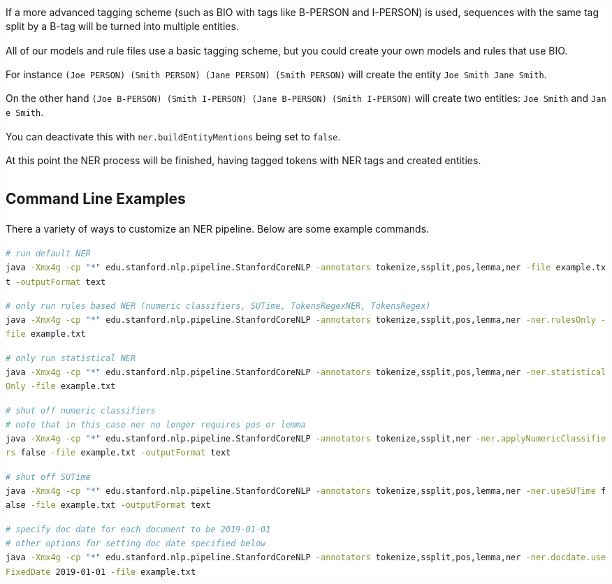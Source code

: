 If a more advanced tagging scheme (such as BIO with tags like B-PERSON and I-PERSON) is used, sequences with the same tag
split by a B-tag will be turned into multiple entities.

All of our models and rule files use a basic tagging scheme, but you could create your own models and rules that use BIO.

For instance `(Joe PERSON) (Smith PERSON) (Jane PERSON) (Smith PERSON)` will create the entity `Joe Smith Jane Smith`.

On the other hand `(Joe B-PERSON) (Smith I-PERSON) (Jane B-PERSON) (Smith I-PERSON)` will create two entities: `Joe Smith` and `Jane Smith`.

You can deactivate this with `ner.buildEntityMentions` being set to `false`.

At this point the NER process will be finished, having tagged tokens with NER tags and created entities.

## Command Line Examples

There a variety of ways to customize an NER pipeline.  Below are some example commands.

```bash
# run default NER
java -Xmx4g -cp "*" edu.stanford.nlp.pipeline.StanfordCoreNLP -annotators tokenize,ssplit,pos,lemma,ner -file example.txt -outputFormat text
```

```bash
# only run rules based NER (numeric classifiers, SUTime, TokensRegexNER, TokensRegex)
java -Xmx4g -cp "*" edu.stanford.nlp.pipeline.StanfordCoreNLP -annotators tokenize,ssplit,pos,lemma,ner -ner.rulesOnly -file example.txt 
```

```bash
# only run statistical NER
java -Xmx4g -cp "*" edu.stanford.nlp.pipeline.StanfordCoreNLP -annotators tokenize,ssplit,pos,lemma,ner -ner.statisticalOnly -file example.txt 
```

```bash
# shut off numeric classifiers
# note that in this case ner no longer requires pos or lemma
java -Xmx4g -cp "*" edu.stanford.nlp.pipeline.StanfordCoreNLP -annotators tokenize,ssplit,ner -ner.applyNumericClassifiers false -file example.txt -outputFormat text
```

```bash
# shut off SUTime
java -Xmx4g -cp "*" edu.stanford.nlp.pipeline.StanfordCoreNLP -annotators tokenize,ssplit,pos,lemma,ner -ner.useSUTime false -file example.txt -outputFormat text
```

```bash
# specify doc date for each document to be 2019-01-01
# other options for setting doc date specified below
java -Xmx4g -cp "*" edu.stanford.nlp.pipeline.StanfordCoreNLP -annotators tokenize,ssplit,pos,lemma,ner -ner.docdate.useFixedDate 2019-01-01 -file example.txt
```

